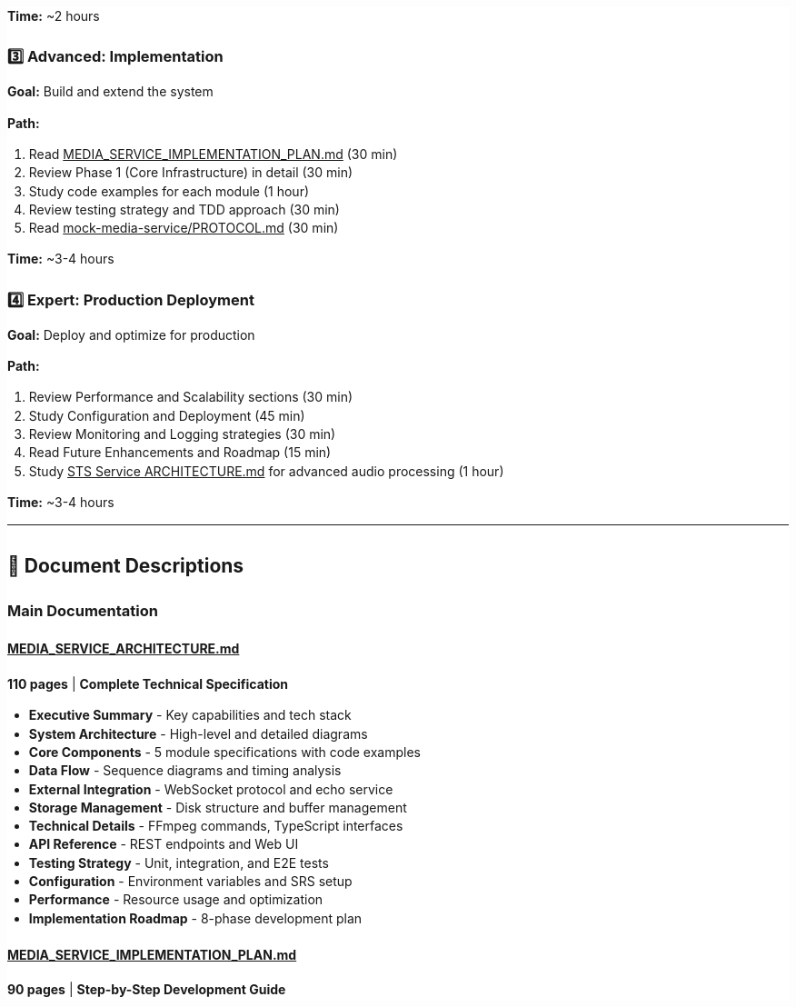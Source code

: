 **Time:** ~2 hours

### 3️⃣ Advanced: Implementation

**Goal:** Build and extend the system

**Path:**
1. Read [MEDIA_SERVICE_IMPLEMENTATION_PLAN.md](./MEDIA_SERVICE_IMPLEMENTATION_PLAN.md) (30 min)
2. Review Phase 1 (Core Infrastructure) in detail (30 min)
3. Study code examples for each module (1 hour)
4. Review testing strategy and TDD approach (30 min)
5. Read [mock-media-service/PROTOCOL.md](../apps/mock-media-service/PROTOCOL.md) (30 min)

**Time:** ~3-4 hours

### 4️⃣ Expert: Production Deployment

**Goal:** Deploy and optimize for production

**Path:**
1. Review Performance and Scalability sections (30 min)
2. Study Configuration and Deployment (45 min)
3. Review Monitoring and Logging strategies (30 min)
4. Read Future Enhancements and Roadmap (15 min)
5. Study [STS Service ARCHITECTURE.md](../apps/sts-service/ARCHITECTURE.md) for advanced audio processing (1 hour)

**Time:** ~3-4 hours

---

## 📖 Document Descriptions

### Main Documentation

#### [MEDIA_SERVICE_ARCHITECTURE.md](./MEDIA_SERVICE_ARCHITECTURE.md)
**110 pages** | **Complete Technical Specification**

- **Executive Summary** - Key capabilities and tech stack
- **System Architecture** - High-level and detailed diagrams
- **Core Components** - 5 module specifications with code examples
- **Data Flow** - Sequence diagrams and timing analysis
- **External Integration** - WebSocket protocol and echo service
- **Storage Management** - Disk structure and buffer management
- **Technical Details** - FFmpeg commands, TypeScript interfaces
- **API Reference** - REST endpoints and Web UI
- **Testing Strategy** - Unit, integration, and E2E tests
- **Configuration** - Environment variables and SRS setup
- **Performance** - Resource usage and optimization
- **Implementation Roadmap** - 8-phase development plan

#### [MEDIA_SERVICE_IMPLEMENTATION_PLAN.md](./MEDIA_SERVICE_IMPLEMENTATION_PLAN.md)
**90 pages** | **Step-by-Step Development Guide**
